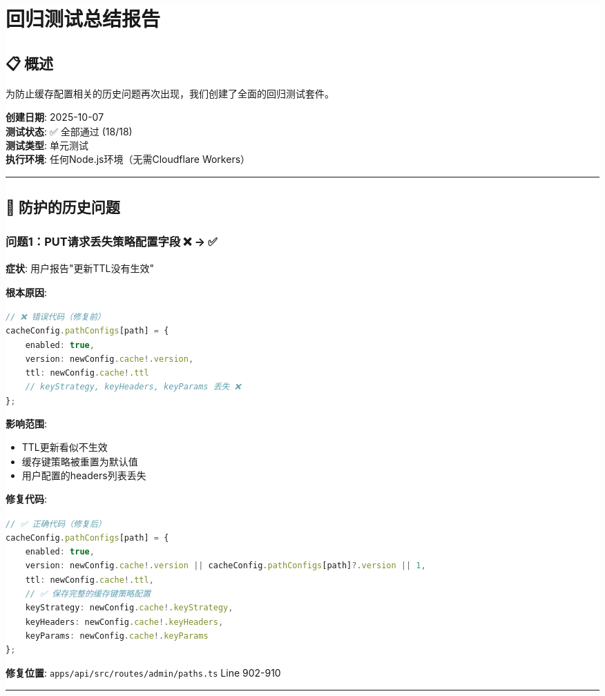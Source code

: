 # 回归测试总结报告

## 📋 概述

为防止缓存配置相关的历史问题再次出现，我们创建了全面的回归测试套件。

**创建日期**: 2025-10-07  
**测试状态**: ✅ 全部通过 (18/18)  
**测试类型**: 单元测试  
**执行环境**: 任何Node.js环境（无需Cloudflare Workers）

---

## 🐛 防护的历史问题

### 问题1：PUT请求丢失策略配置字段 ❌ → ✅

**症状**: 用户报告"更新TTL没有生效"

**根本原因**:
```typescript
// ❌ 错误代码（修复前）
cacheConfig.pathConfigs[path] = {
    enabled: true,
    version: newConfig.cache!.version,
    ttl: newConfig.cache!.ttl
    // keyStrategy, keyHeaders, keyParams 丢失 ❌
};
```

**影响范围**:
- TTL更新看似不生效
- 缓存键策略被重置为默认值
- 用户配置的headers列表丢失

**修复代码**:
```typescript
// ✅ 正确代码（修复后）
cacheConfig.pathConfigs[path] = {
    enabled: true,
    version: newConfig.cache!.version || cacheConfig.pathConfigs[path]?.version || 1,
    ttl: newConfig.cache!.ttl,
    // ✅ 保存完整的缓存键策略配置
    keyStrategy: newConfig.cache!.keyStrategy,
    keyHeaders: newConfig.cache!.keyHeaders,
    keyParams: newConfig.cache!.keyParams
};
```

**修复位置**: `apps/api/src/routes/admin/paths.ts` Line 902-910

---
